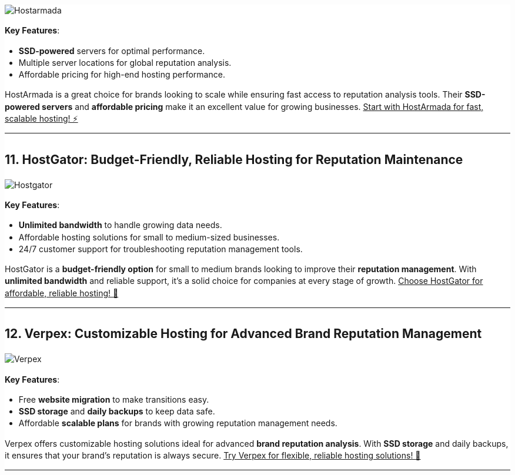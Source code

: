 ![Hostarmada](https://i.imgur.com/KFbdf3o.jpeg "Hostarmada Hosting")

**Key Features**:
- **SSD-powered** servers for optimal performance.
- Multiple server locations for global reputation analysis.
- Affordable pricing for high-end hosting performance.

HostArmada is a great choice for brands looking to scale while ensuring fast access to reputation analysis tools. Their **SSD-powered servers** and **affordable pricing** make it an excellent value for growing businesses. [Start with HostArmada for fast, scalable hosting! ⚡](https://snipitx.com/hostarmada-jy)

---

## 11. HostGator: Budget-Friendly, Reliable Hosting for Reputation Maintenance

![Hostgator](https://i.imgur.com/BcVkH57.jpeg "Hostgator Hosting")

**Key Features**:
- **Unlimited bandwidth** to handle growing data needs.
- Affordable hosting solutions for small to medium-sized businesses.
- 24/7 customer support for troubleshooting reputation management tools.

HostGator is a **budget-friendly option** for small to medium brands looking to improve their **reputation management**. With **unlimited bandwidth** and reliable support, it’s a solid choice for companies at every stage of growth. [Choose HostGator for affordable, reliable hosting! 💼](https://snipitx.com/hostgator-jy)

---

## 12. Verpex: Customizable Hosting for Advanced Brand Reputation Management

![Verpex](https://i.imgur.com/6x5LhiS.jpeg "Verpex Hosting")

**Key Features**:
- Free **website migration** to make transitions easy.
- **SSD storage** and **daily backups** to keep data safe.
- Affordable **scalable plans** for brands with growing reputation management needs.

Verpex offers customizable hosting solutions ideal for advanced **brand reputation analysis**. With **SSD storage** and daily backups, it ensures that your brand’s reputation is always secure. [Try Verpex for flexible, reliable hosting solutions! 🔑](https://snipitx.com/verpex-jy)

---
